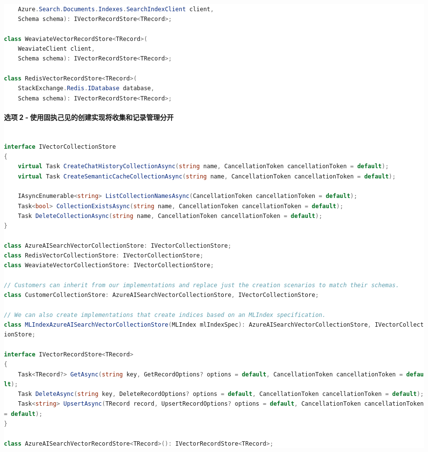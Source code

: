 ```cs
    Azure.Search.Documents.Indexes.SearchIndexClient client,
    Schema schema): IVectorRecordStore<TRecord>;

class WeaviateVectorRecordStore<TRecord>(
    WeaviateClient client,
    Schema schema): IVectorRecordStore<TRecord>;

class RedisVectorRecordStore<TRecord>(
    StackExchange.Redis.IDatabase database,
    Schema schema): IVectorRecordStore<TRecord>;
```

#### 选项 2 - 使用固执己见的创建实现将收集和记录管理分开

```cs

interface IVectorCollectionStore
{
    virtual Task CreateChatHistoryCollectionAsync(string name, CancellationToken cancellationToken = default);
    virtual Task CreateSemanticCacheCollectionAsync(string name, CancellationToken cancellationToken = default);

    IAsyncEnumerable<string> ListCollectionNamesAsync(CancellationToken cancellationToken = default);
    Task<bool> CollectionExistsAsync(string name, CancellationToken cancellationToken = default);
    Task DeleteCollectionAsync(string name, CancellationToken cancellationToken = default);
}

class AzureAISearchVectorCollectionStore: IVectorCollectionStore;
class RedisVectorCollectionStore: IVectorCollectionStore;
class WeaviateVectorCollectionStore: IVectorCollectionStore;

// Customers can inherit from our implementations and replace just the creation scenarios to match their schemas.
class CustomerCollectionStore: AzureAISearchVectorCollectionStore, IVectorCollectionStore;

// We can also create implementations that create indices based on an MLIndex specification.
class MLIndexAzureAISearchVectorCollectionStore(MLIndex mlIndexSpec): AzureAISearchVectorCollectionStore, IVectorCollectionStore;

interface IVectorRecordStore<TRecord>
{
    Task<TRecord?> GetAsync(string key, GetRecordOptions? options = default, CancellationToken cancellationToken = default);
    Task DeleteAsync(string key, DeleteRecordOptions? options = default, CancellationToken cancellationToken = default);
    Task<string> UpsertAsync(TRecord record, UpsertRecordOptions? options = default, CancellationToken cancellationToken = default);
}

class AzureAISearchVectorRecordStore<TRecord>(): IVectorRecordStore<TRecord>;
```

